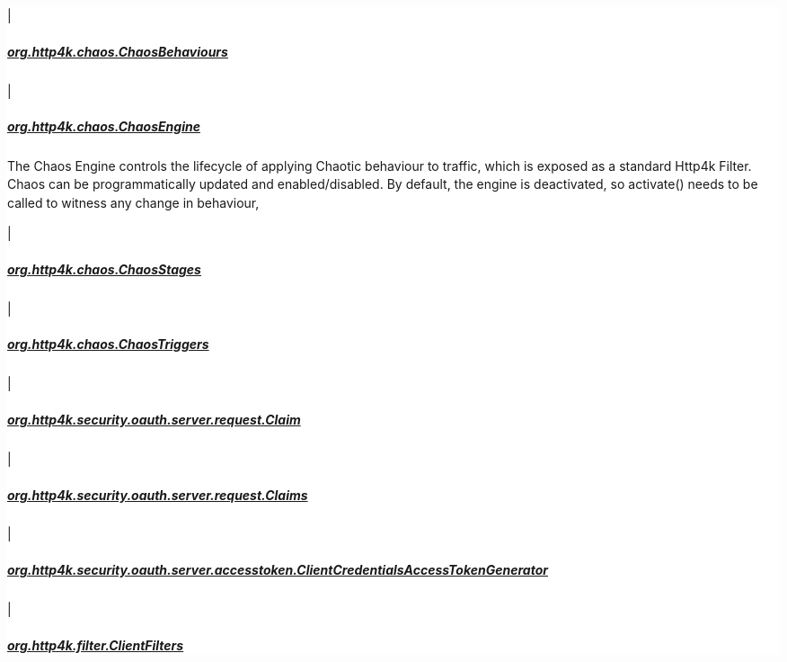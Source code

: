 
|

##### [org.http4k.chaos.ChaosBehaviours](../org.http4k.chaos/-chaos-behaviours/index.md)


|

##### [org.http4k.chaos.ChaosEngine](../org.http4k.chaos/-chaos-engine/index.md)

The Chaos Engine controls the lifecycle of applying Chaotic behaviour to traffic, which is exposed as a
standard Http4k Filter. Chaos can be programmatically updated and enabled/disabled. By default, the engine
is deactivated, so activate() needs to be called to witness any change in behaviour,


|

##### [org.http4k.chaos.ChaosStages](../org.http4k.chaos/-chaos-stages/index.md)


|

##### [org.http4k.chaos.ChaosTriggers](../org.http4k.chaos/-chaos-triggers/index.md)


|

##### [org.http4k.security.oauth.server.request.Claim](../org.http4k.security.oauth.server.request/-claim/index.md)


|

##### [org.http4k.security.oauth.server.request.Claims](../org.http4k.security.oauth.server.request/-claims/index.md)


|

##### [org.http4k.security.oauth.server.accesstoken.ClientCredentialsAccessTokenGenerator](../org.http4k.security.oauth.server.accesstoken/-client-credentials-access-token-generator/index.md)


|

##### [org.http4k.filter.ClientFilters](../org.http4k.filter/-client-filters/index.md)
